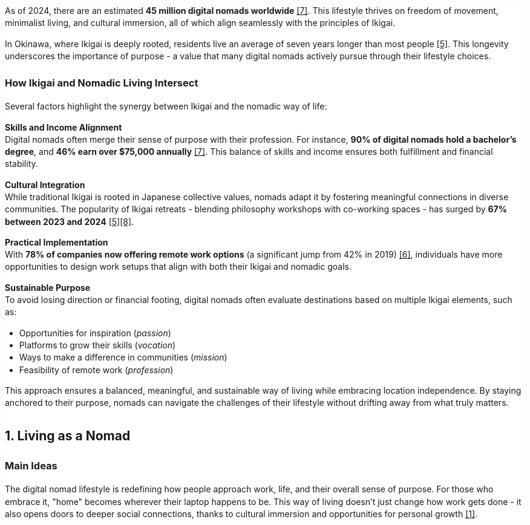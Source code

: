 As of 2024, there are an estimated **45 million digital nomads worldwide** [\[7\]](https://passport-photo.online/blog/digital-nomad-statistics-and-trends/). This lifestyle thrives on freedom of movement, minimalist living, and cultural immersion, all of which align seamlessly with the principles of Ikigai.

In Okinawa, where Ikigai is deeply rooted, residents live an average of seven years longer than most people [\[5\]](https://covince.com/insights/CoVince/en/IkigaiFramework:BalancingJoy,Mission,Vocation,andProfession/79258364-6af6-4960-9350-15df68601fb5). This longevity underscores the importance of purpose - a value that many digital nomads actively pursue through their lifestyle choices.

### How Ikigai and Nomadic Living Intersect

Several factors highlight the synergy between Ikigai and the nomadic way of life:

**Skills and Income Alignment**  
Digital nomads often merge their sense of purpose with their profession. For instance, **90% of digital nomads hold a bachelor’s degree**, and **46% earn over $75,000 annually** [\[7\]](https://passport-photo.online/blog/digital-nomad-statistics-and-trends/). This balance of skills and income ensures both fulfillment and financial stability.

**Cultural Integration**  
While traditional Ikigai is rooted in Japanese collective values, nomads adapt it by fostering meaningful connections in diverse communities. The popularity of Ikigai retreats - blending philosophy workshops with co-working spaces - has surged by **67% between 2023 and 2024** [\[5\]](https://covince.com/insights/CoVince/en/IkigaiFramework:BalancingJoy,Mission,Vocation,andProfession/79258364-6af6-4960-9350-15df68601fb5)[\[8\]](https://www.ticketinghub.com/blog/how-tour-operators-attract-digital-nomads).

**Practical Implementation**  
With **78% of companies now offering remote work options** (a significant jump from 42% in 2019) [\[6\]](https://hortoninternational.com/the-rise-of-digital-nomadism-in-remote-working/), individuals have more opportunities to design work setups that align with both their Ikigai and nomadic goals.

**Sustainable Purpose**  
To avoid losing direction or financial footing, digital nomads often evaluate destinations based on multiple Ikigai elements, such as:

-   Opportunities for inspiration (_passion_)
-   Platforms to grow their skills (_vocation_)
-   Ways to make a difference in communities (_mission_)
-   Feasibility of remote work (_profession_)

This approach ensures a balanced, meaningful, and sustainable way of living while embracing location independence. By staying anchored to their purpose, nomads can navigate the challenges of their lifestyle without drifting away from what truly matters.

## 1\. Living as a Nomad

### Main Ideas

The digital nomad lifestyle is redefining how people approach work, life, and their overall sense of purpose. For those who embrace it, "home" becomes wherever their laptop happens to be. This way of living doesn’t just change how work gets done - it also opens doors to deeper social connections, thanks to cultural immersion and opportunities for personal growth [\[1\]](https://www.nomadgossip.com).
